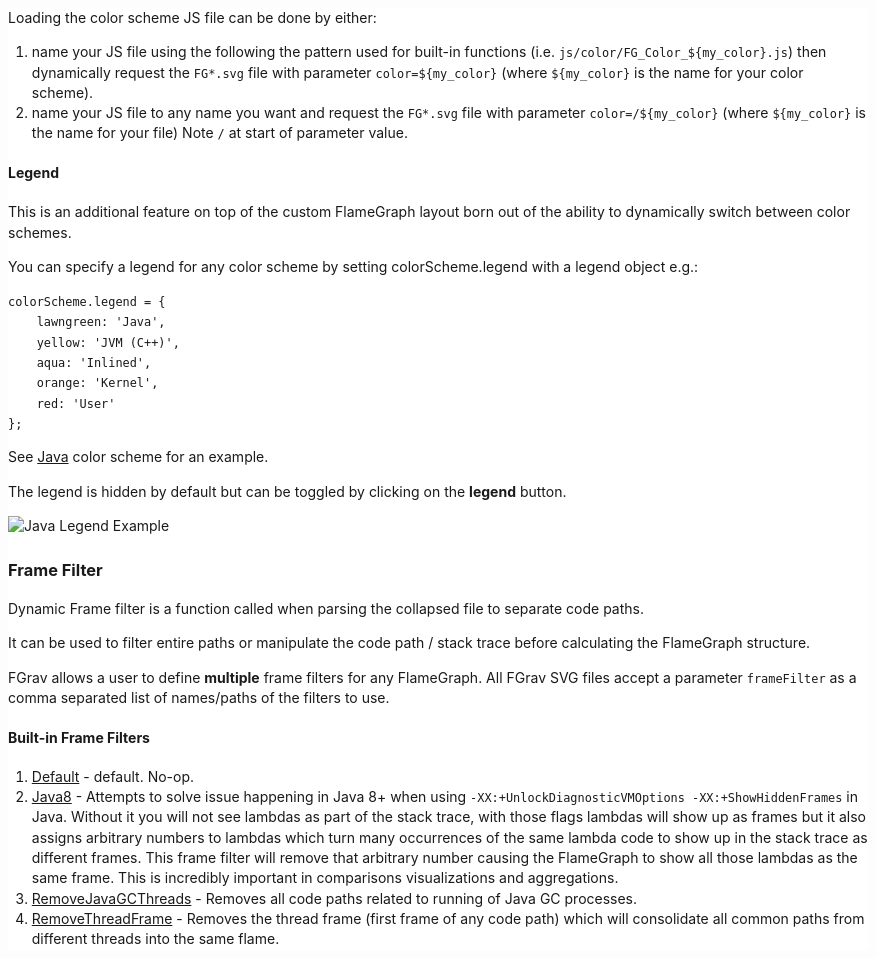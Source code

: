 Loading the color scheme JS file can be done by either:

1. name your JS file using the following the pattern used for built-in functions (i.e. `js/color/FG_Color_${my_color}.js`) then dynamically request the `FG*.svg` file with parameter `color=${my_color}` (where `${my_color}` is the name for your color scheme).
1. name your JS file to any name you want and request the `FG*.svg` file with parameter `color=/${my_color}` (where `${my_color}` is the name for your file) Note `/` at start of parameter value.

#### Legend

This is an additional feature on top of the custom FlameGraph layout born out of the ability to dynamically switch between color schemes.

You can specify a legend for any color scheme by setting colorScheme.legend with a legend object e.g.:

```
colorScheme.legend = {
    lawngreen: 'Java',
    yellow: 'JVM (C++)',
    aqua: 'Inlined',
    orange: 'Kernel',
    red: 'User'
};
```

See [Java](./src/main/js/color/FG_Color_Java.js) color scheme for an example.

The legend is hidden by default but can be toggled by clicking on the **legend** button.

![Java Legend Example](img/Legend.png "Java Legend Example")

### Frame Filter

Dynamic Frame filter is a function called when parsing the collapsed file to separate code paths.

It can be used to filter entire paths  or manipulate the code path / stack trace before calculating the FlameGraph structure.

FGrav allows a user to define **multiple** frame filters for any FlameGraph. 
All FGrav SVG files accept a parameter `frameFilter` as a comma separated list of names/paths of the filters to use.

#### Built-in Frame Filters

1. [Default](./src/main/js/frame/FG_Filter_Default.js) - default. No-op.
1. [Java8](./src/main/js/frame/FG_Filter_Default.js) - Attempts to solve issue happening in Java 8+ when using `-XX:+UnlockDiagnosticVMOptions -XX:+ShowHiddenFrames` in Java. Without it you will not see lambdas as part of the stack trace, with those flags lambdas will show up as frames but it also assigns arbitrary numbers to lambdas which turn many occurrences of the same lambda code to show up in the stack trace as different frames. This frame filter will remove that arbitrary number causing the FlameGraph to show all those lambdas as the same frame. This is incredibly important in comparisons visualizations and aggregations.
1. [RemoveJavaGCThreads](./src/main/js/frame/FG_Filter_Default.js) - Removes all code paths related to running of Java GC processes.
1. [RemoveThreadFrame](./src/main/js/frame/FG_Filter_RemoveThreadFrame.js) - Removes the thread frame (first frame of any code path) which will consolidate all common paths from different threads into the same flame.
